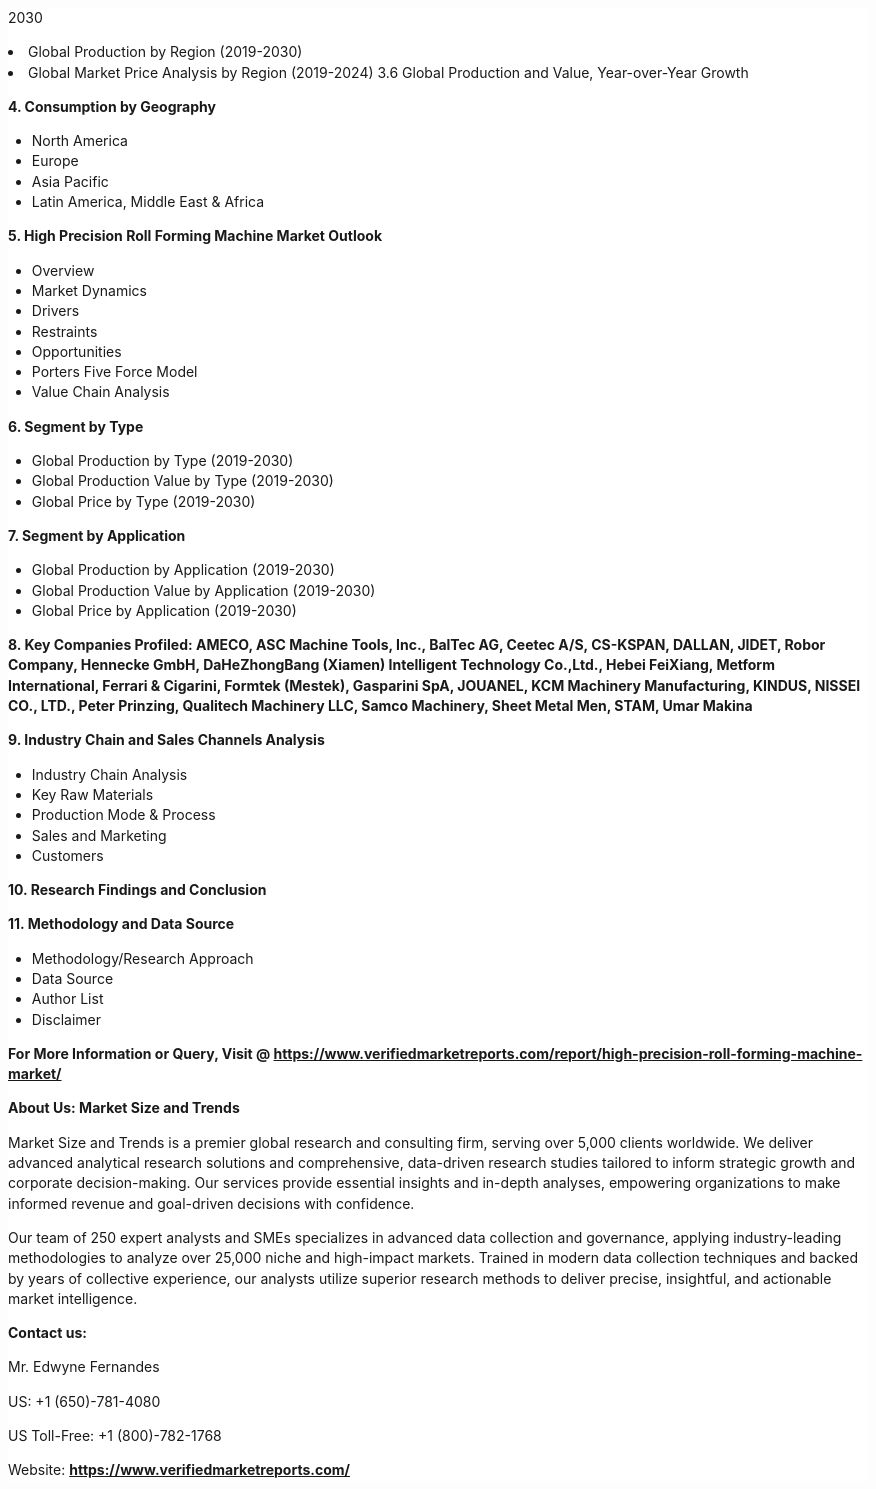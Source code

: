 2030</li><li>Global Production by Region (2019-2030)</li><li>Global Market Price Analysis by Region (2019-2024) 3.6 Global Production and Value, Year-over-Year Growth</li></ul><p><strong>4. Consumption by Geography</strong></p><ul> <li>North America</li> <li>Europe</li> <li>Asia Pacific</li> <li>Latin America, Middle East &amp; Africa</li></ul><p><strong>5. High Precision Roll Forming Machine Market Outlook</strong></p><ul><li>Overview</li><li>Market Dynamics</li><li>Drivers</li><li>Restraints</li><li>Opportunities</li><li>Porters Five Force Model</li><li>Value Chain Analysis&nbsp;</li></ul><p><strong>6. Segment by Type</strong></p><ul><li>Global Production by Type (2019-2030)</li><li>Global Production Value by Type (2019-2030)</li><li>Global Price by Type (2019-2030)</li></ul><p><strong>7. Segment by Application</strong></p><ul><li>Global Production by Application (2019-2030)</li><li>Global Production Value by Application (2019-2030)</li><li>Global Price by Application (2019-2030)</li></ul><p><strong>8. Key Companies Profiled: AMECO, ASC Machine Tools, Inc., BalTec AG, Ceetec A/S, CS-KSPAN, DALLAN, JIDET, Robor Company, Hennecke GmbH, DaHeZhongBang (Xiamen) Intelligent Technology Co.,Ltd., Hebei FeiXiang, Metform International, Ferrari & Cigarini, Formtek (Mestek), Gasparini SpA, JOUANEL, KCM Machinery Manufacturing, KINDUS, NISSEI CO., LTD., Peter Prinzing, Qualitech Machinery LLC, Samco Machinery, Sheet Metal Men, STAM, Umar Makina</strong></p><p><strong>9. Industry Chain and Sales Channels Analysis</strong></p><ul><li>Industry Chain Analysis</li><li>Key Raw Materials</li><li>Production Mode &amp; Process</li><li>Sales and Marketing</li><li>Customers</li></ul><p><strong>10. Research Findings and Conclusion</strong></p><p><strong>11. Methodology and Data Source</strong></p><ul><li>Methodology/Research Approach</li><li>Data Source</li><li>Author List</li><li>Disclaimer</li></ul></p><p><strong>For More Information or Query, Visit @ <a href="https://www.verifiedmarketreports.com/report/high-precision-roll-forming-machine-market/">https://www.verifiedmarketreports.com/report/high-precision-roll-forming-machine-market/</a></strong></p><p><strong>About Us: Market Size and Trends</strong></p><p>Market Size and Trends is a premier global research and consulting firm, serving over 5,000 clients worldwide. We deliver advanced analytical research solutions and comprehensive, data-driven research studies tailored to inform strategic growth and corporate decision-making. Our services provide essential insights and in-depth analyses, empowering organizations to make informed revenue and goal-driven decisions with confidence.</p><p>Our team of 250 expert analysts and SMEs specializes in advanced data collection and governance, applying industry-leading methodologies to analyze over 25,000 niche and high-impact markets. Trained in modern data collection techniques and backed by years of collective experience, our analysts utilize superior research methods to deliver precise, insightful, and actionable market intelligence.</p><p><strong>Contact us:</strong></p><p>Mr. Edwyne Fernandes</p><p>US: +1 (650)-781-4080</p><p>US Toll-Free: +1 (800)-782-1768</p><p>Website: <strong><a href="https://www.verifiedmarketreports.com/">https://www.verifiedmarketreports.com/</a></strong></p>
